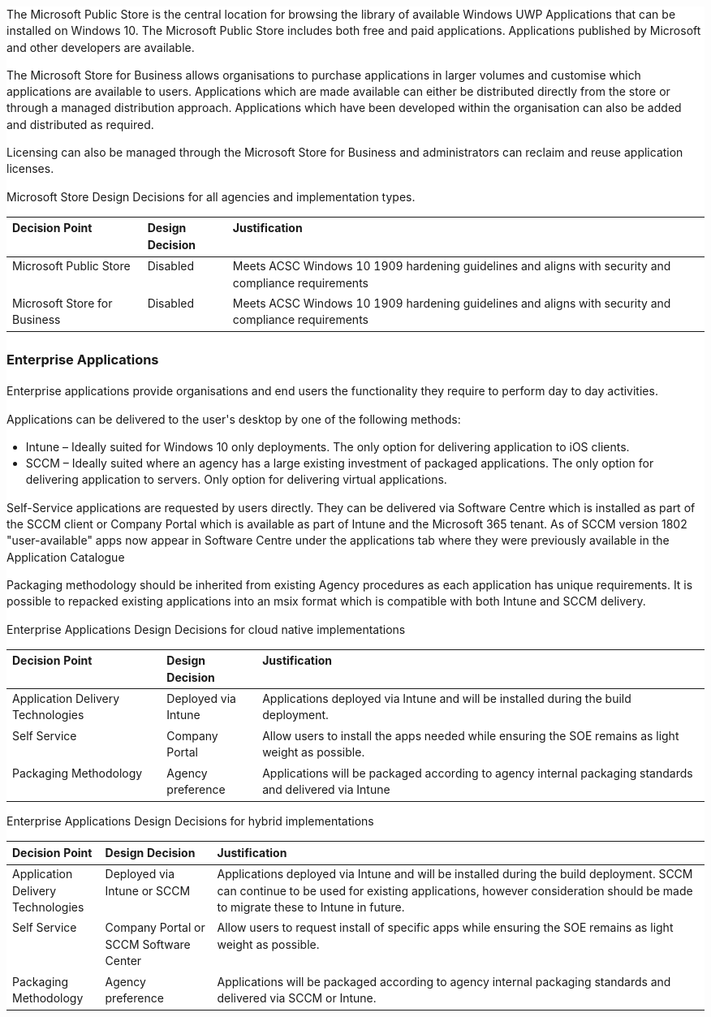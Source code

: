 The Microsoft Public Store is the central location for browsing the library of available Windows UWP Applications that can be installed on Windows 10. The Microsoft Public Store includes both free and paid applications. Applications published by Microsoft and other developers are available.

The Microsoft Store for Business allows organisations to purchase applications in larger volumes and customise which applications are available to users. Applications which are made available can either be distributed directly from the store or through a managed distribution approach. Applications which have been developed within the organisation can also be added and distributed as required.

Licensing can also be managed through the Microsoft Store for Business and administrators can reclaim and reuse application licenses.

Microsoft Store Design Decisions for all agencies and implementation types.

| Decision Point | Design Decision | Justification |
| :--- | :--- | :--- |
| Microsoft Public Store | Disabled | Meets ACSC Windows 10 1909 hardening guidelines and aligns with security and compliance requirements |
| Microsoft Store for Business | Disabled | Meets ACSC Windows 10 1909 hardening guidelines and aligns with security and compliance requirements |

### Enterprise Applications

Enterprise applications provide organisations and end users the functionality they require to perform day to day activities.

Applications can be delivered to the user's desktop by one of the following methods:

* Intune – Ideally suited for Windows 10 only deployments. The only option for delivering application to iOS clients.
* SCCM – Ideally suited where an agency has a large existing investment of packaged applications. The only option for delivering application to servers. Only option for delivering virtual applications. 

Self-Service applications are requested by users directly. They can be delivered via Software Centre which is installed as part of the SCCM client or Company Portal which is available as part of Intune and the Microsoft 365 tenant. As of SCCM version 1802 "user-available" apps now appear in Software Centre under the applications tab where they were previously available in the Application Catalogue

Packaging methodology should be inherited from existing Agency procedures as each application has unique requirements. It is possible to repacked existing applications into an msix format which is compatible with both Intune and SCCM delivery.

Enterprise Applications Design Decisions for cloud native implementations

| Decision Point | Design Decision | Justification |
| :--- | :--- | :--- |
| Application Delivery Technologies | Deployed via Intune | Applications deployed via Intune and will be installed during the build deployment. |
| Self Service | Company Portal | Allow users to install the apps needed while ensuring the SOE remains as light weight as possible. |
| Packaging Methodology | Agency preference | Applications will be packaged according to agency internal packaging standards and delivered via Intune |

Enterprise Applications Design Decisions for hybrid implementations

| Decision Point | Design Decision | Justification |
| :--- | :--- | :--- |
| Application Delivery Technologies | Deployed via Intune or SCCM | Applications deployed via Intune and will be installed during the build deployment. SCCM can continue to be used for existing applications, however consideration should be made to migrate these to Intune in future. |
| Self Service | Company Portal or SCCM Software Center | Allow users to request install of specific apps while ensuring the SOE remains as light weight as possible. |
| Packaging Methodology | Agency preference | Applications will be packaged according to agency internal packaging standards and delivered via SCCM or Intune. |
